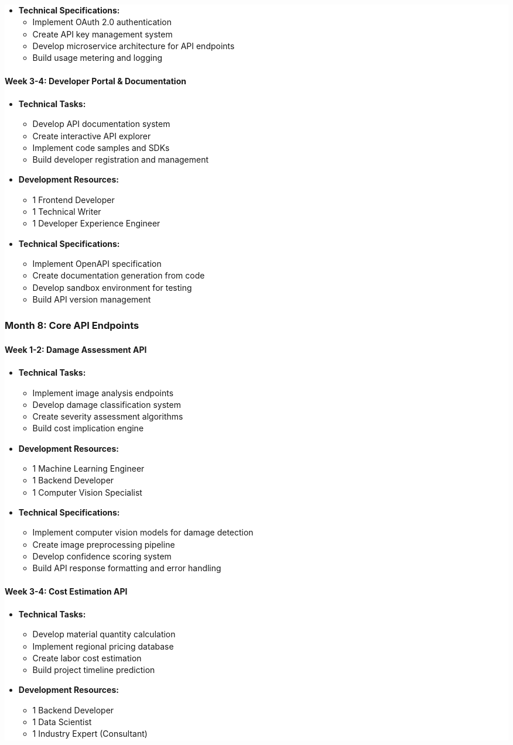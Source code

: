 - **Technical Specifications:**
  - Implement OAuth 2.0 authentication
  - Create API key management system
  - Develop microservice architecture for API endpoints
  - Build usage metering and logging

#### Week 3-4: Developer Portal & Documentation
- **Technical Tasks:**
  - Develop API documentation system
  - Create interactive API explorer
  - Implement code samples and SDKs
  - Build developer registration and management
  
- **Development Resources:**
  - 1 Frontend Developer
  - 1 Technical Writer
  - 1 Developer Experience Engineer

- **Technical Specifications:**
  - Implement OpenAPI specification
  - Create documentation generation from code
  - Develop sandbox environment for testing
  - Build API version management

### Month 8: Core API Endpoints

#### Week 1-2: Damage Assessment API
- **Technical Tasks:**
  - Implement image analysis endpoints
  - Develop damage classification system
  - Create severity assessment algorithms
  - Build cost implication engine
  
- **Development Resources:**
  - 1 Machine Learning Engineer
  - 1 Backend Developer
  - 1 Computer Vision Specialist

- **Technical Specifications:**
  - Implement computer vision models for damage detection
  - Create image preprocessing pipeline
  - Develop confidence scoring system
  - Build API response formatting and error handling

#### Week 3-4: Cost Estimation API
- **Technical Tasks:**
  - Develop material quantity calculation
  - Implement regional pricing database
  - Create labor cost estimation
  - Build project timeline prediction
  
- **Development Resources:**
  - 1 Backend Developer
  - 1 Data Scientist
  - 1 Industry Expert (Consultant)
